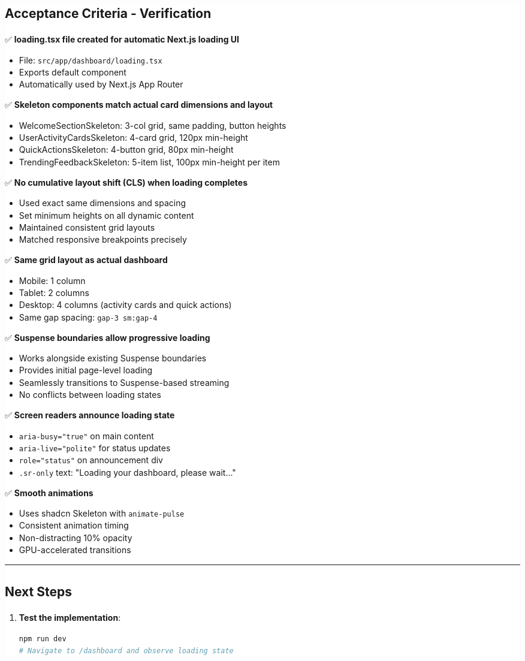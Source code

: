 
## Acceptance Criteria - Verification

✅ **loading.tsx file created for automatic Next.js loading UI**
- File: `src/app/dashboard/loading.tsx`
- Exports default component
- Automatically used by Next.js App Router

✅ **Skeleton components match actual card dimensions and layout**
- WelcomeSectionSkeleton: 3-col grid, same padding, button heights
- UserActivityCardsSkeleton: 4-card grid, 120px min-height
- QuickActionsSkeleton: 4-button grid, 80px min-height
- TrendingFeedbackSkeleton: 5-item list, 100px min-height per item

✅ **No cumulative layout shift (CLS) when loading completes**
- Used exact same dimensions and spacing
- Set minimum heights on all dynamic content
- Maintained consistent grid layouts
- Matched responsive breakpoints precisely

✅ **Same grid layout as actual dashboard**
- Mobile: 1 column
- Tablet: 2 columns
- Desktop: 4 columns (activity cards and quick actions)
- Same gap spacing: `gap-3 sm:gap-4`

✅ **Suspense boundaries allow progressive loading**
- Works alongside existing Suspense boundaries
- Provides initial page-level loading
- Seamlessly transitions to Suspense-based streaming
- No conflicts between loading states

✅ **Screen readers announce loading state**
- `aria-busy="true"` on main content
- `aria-live="polite"` for status updates
- `role="status"` on announcement div
- `.sr-only` text: "Loading your dashboard, please wait..."

✅ **Smooth animations**
- Uses shadcn Skeleton with `animate-pulse`
- Consistent animation timing
- Non-distracting 10% opacity
- GPU-accelerated transitions

---

## Next Steps

1. **Test the implementation**:
   ```bash
   npm run dev
   # Navigate to /dashboard and observe loading state
   ```
